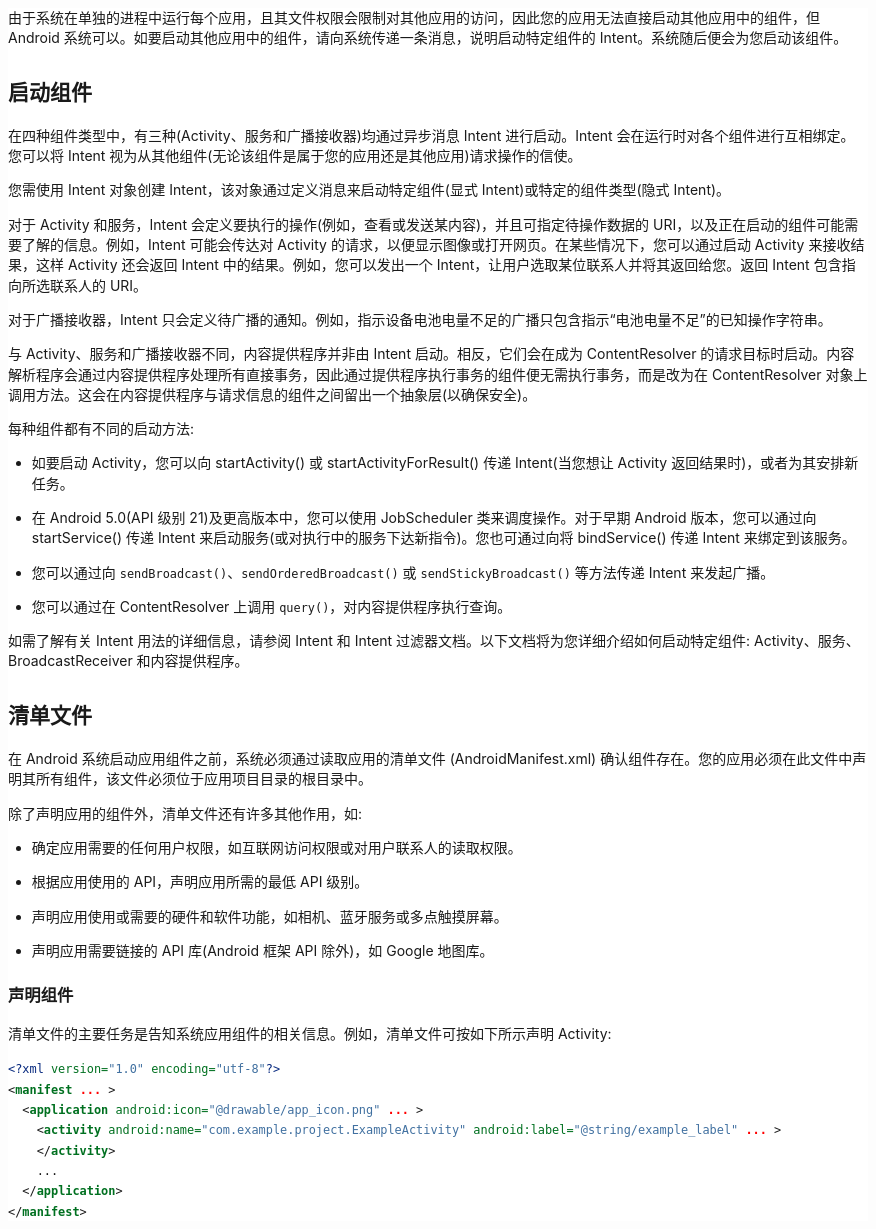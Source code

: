 由于系统在单独的进程中运行每个应用，且其文件权限会限制对其他应用的访问，因此您的应用无法直接启动其他应用中的组件，但 Android 系统可以。如要启动其他应用中的组件，请向系统传递一条消息，说明启动特定组件的 Intent。系统随后便会为您启动该组件。

## 启动组件

在四种组件类型中，有三种(Activity、服务和广播接收器)均通过异步消息 Intent 进行启动。Intent 会在运行时对各个组件进行互相绑定。您可以将 Intent 视为从其他组件(无论该组件是属于您的应用还是其他应用)请求操作的信使。

您需使用 Intent 对象创建 Intent，该对象通过定义消息来启动特定组件(显式 Intent)或特定的组件类型(隐式 Intent)。

对于 Activity 和服务，Intent 会定义要执行的操作(例如，查看或发送某内容)，并且可指定待操作数据的 URI，以及正在启动的组件可能需要了解的信息。例如，Intent 可能会传达对 Activity 的请求，以便显示图像或打开网页。在某些情况下，您可以通过启动 Activity 来接收结果，这样 Activity 还会返回 Intent 中的结果。例如，您可以发出一个 Intent，让用户选取某位联系人并将其返回给您。返回 Intent 包含指向所选联系人的 URI。

对于广播接收器，Intent 只会定义待广播的通知。例如，指示设备电池电量不足的广播只包含指示“电池电量不足”的已知操作字符串。

与 Activity、服务和广播接收器不同，内容提供程序并非由 Intent 启动。相反，它们会在成为 ContentResolver 的请求目标时启动。内容解析程序会通过内容提供程序处理所有直接事务，因此通过提供程序执行事务的组件便无需执行事务，而是改为在 ContentResolver 对象上调用方法。这会在内容提供程序与请求信息的组件之间留出一个抽象层(以确保安全)。

每种组件都有不同的启动方法:

- 如要启动 Activity，您可以向 startActivity() 或 startActivityForResult() 传递 Intent(当您想让 Activity 返回结果时)，或者为其安排新任务。

- 在 Android 5.0(API 级别 21)及更高版本中，您可以使用 JobScheduler 类来调度操作。对于早期 Android 版本，您可以通过向 startService() 传递 Intent 来启动服务(或对执行中的服务下达新指令)。您也可通过向将 bindService() 传递 Intent 来绑定到该服务。

- 您可以通过向 `sendBroadcast()`、`sendOrderedBroadcast()` 或 `sendStickyBroadcast()` 等方法传递 Intent 来发起广播。

- 您可以通过在 ContentResolver 上调用 `query()`，对内容提供程序执行查询。

如需了解有关 Intent 用法的详细信息，请参阅 Intent 和 Intent 过滤器文档。以下文档将为您详细介绍如何启动特定组件: Activity、服务、BroadcastReceiver 和内容提供程序。

## 清单文件

在 Android 系统启动应用组件之前，系统必须通过读取应用的清单文件 (AndroidManifest.xml) 确认组件存在。您的应用必须在此文件中声明其所有组件，该文件必须位于应用项目目录的根目录中。

除了声明应用的组件外，清单文件还有许多其他作用，如:

- 确定应用需要的任何用户权限，如互联网访问权限或对用户联系人的读取权限。

- 根据应用使用的 API，声明应用所需的最低 API 级别。

- 声明应用使用或需要的硬件和软件功能，如相机、蓝牙服务或多点触摸屏幕。

- 声明应用需要链接的 API 库(Android 框架 API 除外)，如 Google 地图库。

### 声明组件

清单文件的主要任务是告知系统应用组件的相关信息。例如，清单文件可按如下所示声明 Activity:

```xml
<?xml version="1.0" encoding="utf-8"?>
<manifest ... >
  <application android:icon="@drawable/app_icon.png" ... >
    <activity android:name="com.example.project.ExampleActivity" android:label="@string/example_label" ... >
    </activity>
    ...
  </application>
</manifest>
```
